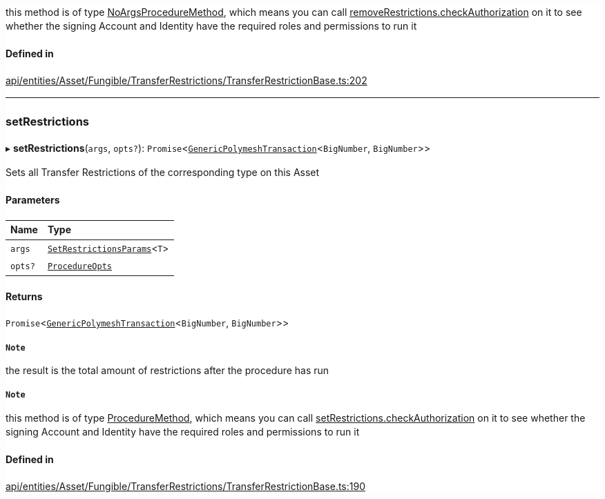 this method is of type [NoArgsProcedureMethod](../../../../../../../interfaces/API/Procedures/Types/NoArgsProcedureMethod/NoArgsProcedureMethod.md), which means you can call [removeRestrictions.checkAuthorization](../../../../../../../interfaces/API/Procedures/Types/NoArgsProcedureMethod/NoArgsProcedureMethod.md#checkauthorization)
  on it to see whether the signing Account and Identity have the required roles and permissions to run it

#### Defined in

[api/entities/Asset/Fungible/TransferRestrictions/TransferRestrictionBase.ts:202](https://github.com/PolymeshAssociation/polymesh-sdk/blob/b55e63737/src/api/entities/Asset/Fungible/TransferRestrictions/TransferRestrictionBase.ts#L202)

___

### setRestrictions

▸ **setRestrictions**(`args`, `opts?`): `Promise`\<[`GenericPolymeshTransaction`](../../../../../../../modules/API/Procedures/Types/Types.md#genericpolymeshtransaction)\<`BigNumber`, `BigNumber`\>\>

Sets all Transfer Restrictions of the corresponding type on this Asset

#### Parameters

| Name | Type |
| :------ | :------ |
| `args` | [`SetRestrictionsParams`](../../../../../../../modules/API/Procedures/Types/Types.md#setrestrictionsparams)\<`T`\> |
| `opts?` | [`ProcedureOpts`](../../../../../../../interfaces/API/Procedures/Types/ProcedureOpts/ProcedureOpts.md) |

#### Returns

`Promise`\<[`GenericPolymeshTransaction`](../../../../../../../modules/API/Procedures/Types/Types.md#genericpolymeshtransaction)\<`BigNumber`, `BigNumber`\>\>

**`Note`**

the result is the total amount of restrictions after the procedure has run

**`Note`**

this method is of type [ProcedureMethod](../../../../../../../interfaces/API/Procedures/Types/ProcedureMethod/ProcedureMethod.md), which means you can call [setRestrictions.checkAuthorization](../../../../../../../interfaces/API/Procedures/Types/ProcedureMethod/ProcedureMethod.md#checkauthorization)
  on it to see whether the signing Account and Identity have the required roles and permissions to run it

#### Defined in

[api/entities/Asset/Fungible/TransferRestrictions/TransferRestrictionBase.ts:190](https://github.com/PolymeshAssociation/polymesh-sdk/blob/b55e63737/src/api/entities/Asset/Fungible/TransferRestrictions/TransferRestrictionBase.ts#L190)
